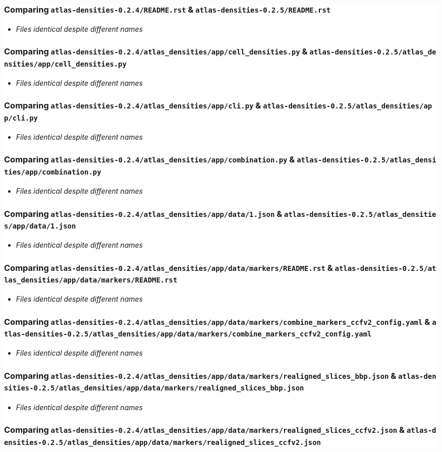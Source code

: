 ### Comparing `atlas-densities-0.2.4/README.rst` & `atlas-densities-0.2.5/README.rst`

 * *Files identical despite different names*

### Comparing `atlas-densities-0.2.4/atlas_densities/app/cell_densities.py` & `atlas-densities-0.2.5/atlas_densities/app/cell_densities.py`

 * *Files identical despite different names*

### Comparing `atlas-densities-0.2.4/atlas_densities/app/cli.py` & `atlas-densities-0.2.5/atlas_densities/app/cli.py`

 * *Files identical despite different names*

### Comparing `atlas-densities-0.2.4/atlas_densities/app/combination.py` & `atlas-densities-0.2.5/atlas_densities/app/combination.py`

 * *Files identical despite different names*

### Comparing `atlas-densities-0.2.4/atlas_densities/app/data/1.json` & `atlas-densities-0.2.5/atlas_densities/app/data/1.json`

 * *Files identical despite different names*

### Comparing `atlas-densities-0.2.4/atlas_densities/app/data/markers/README.rst` & `atlas-densities-0.2.5/atlas_densities/app/data/markers/README.rst`

 * *Files identical despite different names*

### Comparing `atlas-densities-0.2.4/atlas_densities/app/data/markers/combine_markers_ccfv2_config.yaml` & `atlas-densities-0.2.5/atlas_densities/app/data/markers/combine_markers_ccfv2_config.yaml`

 * *Files identical despite different names*

### Comparing `atlas-densities-0.2.4/atlas_densities/app/data/markers/realigned_slices_bbp.json` & `atlas-densities-0.2.5/atlas_densities/app/data/markers/realigned_slices_bbp.json`

 * *Files identical despite different names*

### Comparing `atlas-densities-0.2.4/atlas_densities/app/data/markers/realigned_slices_ccfv2.json` & `atlas-densities-0.2.5/atlas_densities/app/data/markers/realigned_slices_ccfv2.json`
